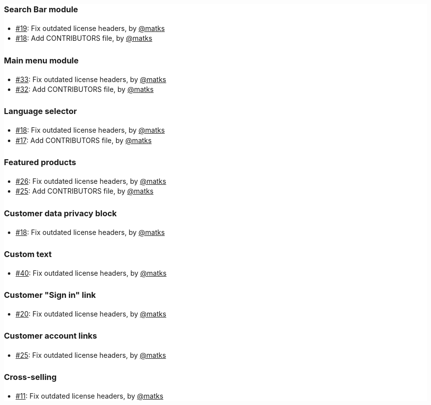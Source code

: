 
### Search Bar module
* [#19](https://github.com/PrestaShop/ps_searchbar/pull/19): Fix outdated license headers, by [@matks](https://github.com/matks)
* [#18](https://github.com/PrestaShop/ps_searchbar/pull/18): Add CONTRIBUTORS file, by [@matks](https://github.com/matks)


### Main menu module
* [#33](https://github.com/PrestaShop/ps_mainmenu/pull/33): Fix outdated license headers, by [@matks](https://github.com/matks)
* [#32](https://github.com/PrestaShop/ps_mainmenu/pull/32): Add CONTRIBUTORS file, by [@matks](https://github.com/matks)


### Language selector
* [#18](https://github.com/PrestaShop/ps_languageselector/pull/18): Fix outdated license headers, by [@matks](https://github.com/matks)
* [#17](https://github.com/PrestaShop/ps_languageselector/pull/17): Add CONTRIBUTORS file, by [@matks](https://github.com/matks)


### Featured products
* [#26](https://github.com/PrestaShop/ps_featuredproducts/pull/26): Fix outdated license headers, by [@matks](https://github.com/matks)
* [#25](https://github.com/PrestaShop/ps_featuredproducts/pull/25): Add CONTRIBUTORS file, by [@matks](https://github.com/matks)


### Customer data privacy block
* [#18](https://github.com/PrestaShop/ps_dataprivacy/pull/18): Fix outdated license headers, by [@matks](https://github.com/matks)


### Custom text
* [#40](https://github.com/PrestaShop/ps_customtext/pull/40): Fix outdated license headers, by [@matks](https://github.com/matks)


### Customer "Sign in" link
* [#20](https://github.com/PrestaShop/ps_customersignin/pull/20): Fix outdated license headers, by [@matks](https://github.com/matks)


### Customer account links
* [#25](https://github.com/PrestaShop/ps_customeraccountlinks/pull/25): Fix outdated license headers, by [@matks](https://github.com/matks)


### Cross-selling
* [#11](https://github.com/PrestaShop/ps_crossselling/pull/11): Fix outdated license headers, by [@matks](https://github.com/matks)
